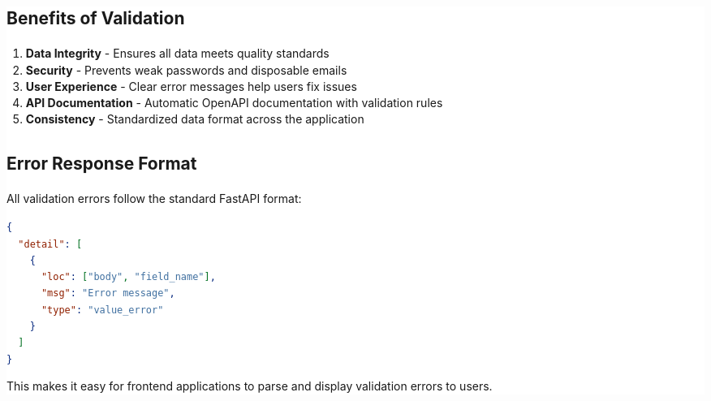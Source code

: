 ## Benefits of Validation

1. **Data Integrity** - Ensures all data meets quality standards
2. **Security** - Prevents weak passwords and disposable emails
3. **User Experience** - Clear error messages help users fix issues
4. **API Documentation** - Automatic OpenAPI documentation with validation rules
5. **Consistency** - Standardized data format across the application

## Error Response Format

All validation errors follow the standard FastAPI format:

```json
{
  "detail": [
    {
      "loc": ["body", "field_name"],
      "msg": "Error message",
      "type": "value_error"
    }
  ]
}
```

This makes it easy for frontend applications to parse and display validation errors to users.
